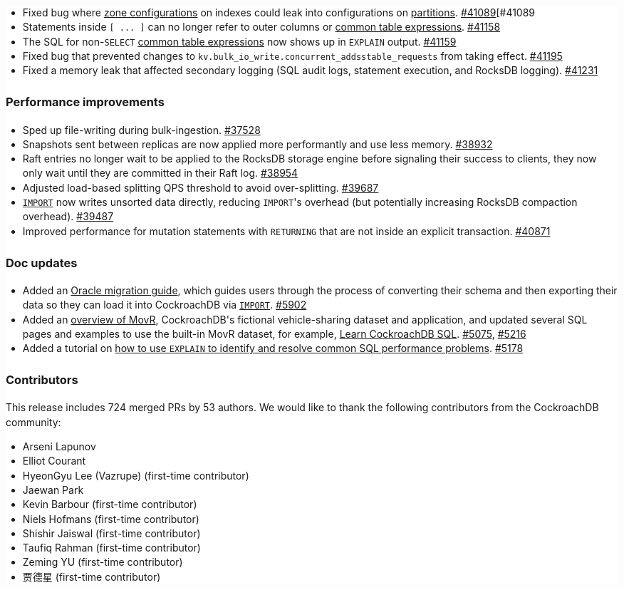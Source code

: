 - Fixed bug where [zone configurations](../v19.2/configure-replication-zones.html) on indexes could leak into configurations on [partitions](../v19.2/partitioning.html). [#41089][#41089
- Statements inside `[ ... ]` can no longer refer to outer columns or [common table expressions](../v19.2/common-table-expressions.html). [#41158][#41158]
- The SQL for non-`SELECT` [common table expressions](../v19.2/common-table-expressions.html) now shows up in `EXPLAIN` output. [#41159][#41159]
- Fixed bug that prevented changes to `kv.bulk_io_write.concurrent_addsstable_requests` from taking effect. [#41195][#41195]
- Fixed a memory leak that affected secondary logging (SQL audit logs, statement execution, and RocksDB logging). [#41231][#41231]

<h3 id="v19-2-0-beta-20190930-performance-improvements">Performance improvements</h3>

- Sped up file-writing during bulk-ingestion. [#37528][#37528]
- Snapshots sent between replicas are now applied more performantly and use less memory. [#38932][#38932]
- Raft entries no longer wait to be applied to the RocksDB storage engine before signaling their success to clients, they now only wait until they are committed in their Raft log. [#38954][#38954]
- Adjusted load-based splitting QPS threshold to avoid over-splitting. [#39687][#39687]
- [`IMPORT`](../v19.2/import.html) now writes unsorted data directly, reducing `IMPORT`'s overhead (but potentially increasing RocksDB compaction overhead). [#39487][#39487]
- Improved performance for mutation statements with `RETURNING` that are not inside an explicit transaction. [#40871][#40871]

<h3 id="v19-2-0-beta-20190930-doc-updates">Doc updates</h3>

- Added an [Oracle migration guide](../v19.2/migrate-from-oracle.html), which guides users through the process of converting their schema and then exporting their data so they can load it into CockroachDB via [`IMPORT`](../v19.2/import.html). [#5902](https://github.com/cockroachdb/docs/pull/5092)
- Added an [overview of MovR](../v19.2/movr.html), CockroachDB's fictional vehicle-sharing dataset and application, and updated several SQL pages and examples to use the built-in MovR dataset, for example, [Learn CockroachDB SQL](../v19.2/learn-cockroachdb-sql.html). [#5075](https://github.com/cockroachdb/docs/pull/5075), [#5216](https://github.com/cockroachdb/docs/pull/5216)
- Added a tutorial on [how to use `EXPLAIN` to identify and resolve common SQL performance problems](../v19.2/learn-cockroachdb-sql.html). [#5178](https://github.com/cockroachdb/docs/pull/5178)

<div class="release-note-contributors">

<h3 id="v19-2-0-beta-20190930-contributors">Contributors</h3>

This release includes 724 merged PRs by 53 authors.
We would like to thank the following contributors from the CockroachDB community:

- Arseni Lapunov
- Elliot Courant
- HyeonGyu Lee (Vazrupe) (first-time contributor)
- Jaewan Park
- Kevin Barbour (first-time contributor)
- Niels Hofmans (first-time contributor)
- Shishir Jaiswal (first-time contributor)
- Taufiq Rahman (first-time contributor)
- Zeming YU (first-time contributor)
- 贾德星 (first-time contributor)

</div>


[#28262]: https://github.com/cockroachdb/cockroach/pull/28262
[#28495]: https://github.com/cockroachdb/cockroach/pull/28495
[#35312]: https://github.com/cockroachdb/cockroach/pull/35312
[#37528]: https://github.com/cockroachdb/cockroach/pull/37528
[#37929]: https://github.com/cockroachdb/cockroach/pull/37929
[#38932]: https://github.com/cockroachdb/cockroach/pull/38932
[#38954]: https://github.com/cockroachdb/cockroach/pull/38954
[#39034]: https://github.com/cockroachdb/cockroach/pull/39034
[#39041]: https://github.com/cockroachdb/cockroach/pull/39041
[#39053]: https://github.com/cockroachdb/cockroach/pull/39053
[#39058]: https://github.com/cockroachdb/cockroach/pull/39058
[#39059]: https://github.com/cockroachdb/cockroach/pull/39059
[#39067]: https://github.com/cockroachdb/cockroach/pull/39067
[#39081]: https://github.com/cockroachdb/cockroach/pull/39081
[#39084]: https://github.com/cockroachdb/cockroach/pull/39084
[#39085]: https://github.com/cockroachdb/cockroach/pull/39085
[#39088]: https://github.com/cockroachdb/cockroach/pull/39088
[#39102]: https://github.com/cockroachdb/cockroach/pull/39102
[#39135]: https://github.com/cockroachdb/cockroach/pull/39135
[#39136]: https://github.com/cockroachdb/cockroach/pull/39136
[#39141]: https://github.com/cockroachdb/cockroach/pull/39141
[#39153]: https://github.com/cockroachdb/cockroach/pull/39153
[#39166]: https://github.com/cockroachdb/cockroach/pull/39166
[#39169]: https://github.com/cockroachdb/cockroach/pull/39169
[#39177]: https://github.com/cockroachdb/cockroach/pull/39177
[#39186]: https://github.com/cockroachdb/cockroach/pull/39186
[#39194]: https://github.com/cockroachdb/cockroach/pull/39194
[#39195]: https://github.com/cockroachdb/cockroach/pull/39195
[#39198]: https://github.com/cockroachdb/cockroach/pull/39198
[#39203]: https://github.com/cockroachdb/cockroach/pull/39203
[#39245]: https://github.com/cockroachdb/cockroach/pull/39245
[#39246]: https://github.com/cockroachdb/cockroach/pull/39246
[#39250]: https://github.com/cockroachdb/cockroach/pull/39250
[#39263]: https://github.com/cockroachdb/cockroach/pull/39263
[#39270]: https://github.com/cockroachdb/cockroach/pull/39270
[#39280]: https://github.com/cockroachdb/cockroach/pull/39280
[#39282]: https://github.com/cockroachdb/cockroach/pull/39282
[#39291]: https://github.com/cockroachdb/cockroach/pull/39291
[#39297]: https://github.com/cockroachdb/cockroach/pull/39297
[#39298]: https://github.com/cockroachdb/cockroach/pull/39298
[#39300]: https://github.com/cockroachdb/cockroach/pull/39300
[#39305]: https://github.com/cockroachdb/cockroach/pull/39305
[#39310]: https://github.com/cockroachdb/cockroach/pull/39310
[#39323]: https://github.com/cockroachdb/cockroach/pull/39323
[#39324]: https://github.com/cockroachdb/cockroach/pull/39324
[#39329]: https://github.com/cockroachdb/cockroach/pull/39329
[#39332]: https://github.com/cockroachdb/cockroach/pull/39332
[#39334]: https://github.com/cockroachdb/cockroach/pull/39334
[#39337]: https://github.com/cockroachdb/cockroach/pull/39337
[#39429]: https://github.com/cockroachdb/cockroach/pull/39429
[#39454]: https://github.com/cockroachdb/cockroach/pull/39454
[#39457]: https://github.com/cockroachdb/cockroach/pull/39457
[#39459]: https://github.com/cockroachdb/cockroach/pull/39459
[#39469]: https://github.com/cockroachdb/cockroach/pull/39469
[#39486]: https://github.com/cockroachdb/cockroach/pull/39486
[#39487]: https://github.com/cockroachdb/cockroach/pull/39487
[#39560]: https://github.com/cockroachdb/cockroach/pull/39560
[#39571]: https://github.com/cockroachdb/cockroach/pull/39571
[#39638]: https://github.com/cockroachdb/cockroach/pull/39638
[#39639]: https://github.com/cockroachdb/cockroach/pull/39639
[#39644]: https://github.com/cockroachdb/cockroach/pull/39644
[#39646]: https://github.com/cockroachdb/cockroach/pull/39646
[#39648]: https://github.com/cockroachdb/cockroach/pull/39648
[#39687]: https://github.com/cockroachdb/cockroach/pull/39687
[#39743]: https://github.com/cockroachdb/cockroach/pull/39743
[#39750]: https://github.com/cockroachdb/cockroach/pull/39750
[#39796]: https://github.com/cockroachdb/cockroach/pull/39796
[#39813]: https://github.com/cockroachdb/cockroach/pull/39813
[#39814]: https://github.com/cockroachdb/cockroach/pull/39814
[#39818]: https://github.com/cockroachdb/cockroach/pull/39818
[#39832]: https://github.com/cockroachdb/cockroach/pull/39832
[#40194]: https://github.com/cockroachdb/cockroach/pull/40194
[#40196]: https://github.com/cockroachdb/cockroach/pull/40196
[#40206]: https://github.com/cockroachdb/cockroach/pull/40206
[#40208]: https://github.com/cockroachdb/cockroach/pull/40208
[#40221]: https://github.com/cockroachdb/cockroach/pull/40221
[#40229]: https://github.com/cockroachdb/cockroach/pull/40229
[#40242]: https://github.com/cockroachdb/cockroach/pull/40242
[#40271]: https://github.com/cockroachdb/cockroach/pull/40271
[#40273]: https://github.com/cockroachdb/cockroach/pull/40273
[#40281]: https://github.com/cockroachdb/cockroach/pull/40281
[#40284]: https://github.com/cockroachdb/cockroach/pull/40284
[#40309]: https://github.com/cockroachdb/cockroach/pull/40309
[#40314]: https://github.com/cockroachdb/cockroach/pull/40314
[#40424]: https://github.com/cockroachdb/cockroach/pull/40424
[#40426]: https://github.com/cockroachdb/cockroach/pull/40426
[#40464]: https://github.com/cockroachdb/cockroach/pull/40464
[#40468]: https://github.com/cockroachdb/cockroach/pull/40468
[#40469]: https://github.com/cockroachdb/cockroach/pull/40469
[#40475]: https://github.com/cockroachdb/cockroach/pull/40475
[#40482]: https://github.com/cockroachdb/cockroach/pull/40482
[#40485]: https://github.com/cockroachdb/cockroach/pull/40485
[#40501]: https://github.com/cockroachdb/cockroach/pull/40501
[#40516]: https://github.com/cockroachdb/cockroach/pull/40516
[#40600]: https://github.com/cockroachdb/cockroach/pull/40600
[#40625]: https://github.com/cockroachdb/cockroach/pull/40625
[#40355]: https://github.com/cockroachdb/cockroach/pull/40355
[#40594]: https://github.com/cockroachdb/cockroach/pull/40594
[#40626]: https://github.com/cockroachdb/cockroach/pull/40626
[#40644]: https://github.com/cockroachdb/cockroach/pull/40644
[#40652]: https://github.com/cockroachdb/cockroach/pull/40652
[#40669]: https://github.com/cockroachdb/cockroach/pull/40669
[#40673]: https://github.com/cockroachdb/cockroach/pull/40673
[#40681]: https://github.com/cockroachdb/cockroach/pull/40681
[#40715]: https://github.com/cockroachdb/cockroach/pull/40715
[#40824]: https://github.com/cockroachdb/cockroach/pull/40824
[#40832]: https://github.com/cockroachdb/cockroach/pull/40832
[#40836]: https://github.com/cockroachdb/cockroach/pull/40836
[#40871]: https://github.com/cockroachdb/cockroach/pull/40871
[#40875]: https://github.com/cockroachdb/cockroach/pull/40875
[#40879]: https://github.com/cockroachdb/cockroach/pull/40879
[#40892]: https://github.com/cockroachdb/cockroach/pull/40892
[#40898]: https://github.com/cockroachdb/cockroach/pull/40898
[#40902]: https://github.com/cockroachdb/cockroach/pull/40902
[#40920]: https://github.com/cockroachdb/cockroach/pull/40920
[#40937]: https://github.com/cockroachdb/cockroach/pull/40937
[#40941]: https://github.com/cockroachdb/cockroach/pull/40941
[#40949]: https://github.com/cockroachdb/cockroach/pull/40949
[#40960]: https://github.com/cockroachdb/cockroach/pull/40960
[#40962]: https://github.com/cockroachdb/cockroach/pull/40962
[#40965]: https://github.com/cockroachdb/cockroach/pull/40965
[#40975]: https://github.com/cockroachdb/cockroach/pull/40975
[#40978]: https://github.com/cockroachdb/cockroach/pull/40978
[#40994]: https://github.com/cockroachdb/cockroach/pull/40994
[#41020]: https://github.com/cockroachdb/cockroach/pull/41020
[#41029]: https://github.com/cockroachdb/cockroach/pull/41029
[#41072]: https://github.com/cockroachdb/cockroach/pull/41072
[#41090]: https://github.com/cockroachdb/cockroach/pull/41090
[#41071]: https://github.com/cockroachdb/cockroach/pull/41071
[#41089]: https://github.com/cockroachdb/cockroach/pull/41089
[#41121]: https://github.com/cockroachdb/cockroach/pull/41121
[#40493]: https://github.com/cockroachdb/cockroach/pull/40493
[#40954]: https://github.com/cockroachdb/cockroach/pull/40954
[#41158]: https://github.com/cockroachdb/cockroach/pull/41158
[#41159]: https://github.com/cockroachdb/cockroach/pull/41159
[#41195]: https://github.com/cockroachdb/cockroach/pull/41195
[#41231]: https://github.com/cockroachdb/cockroach/pull/41231
